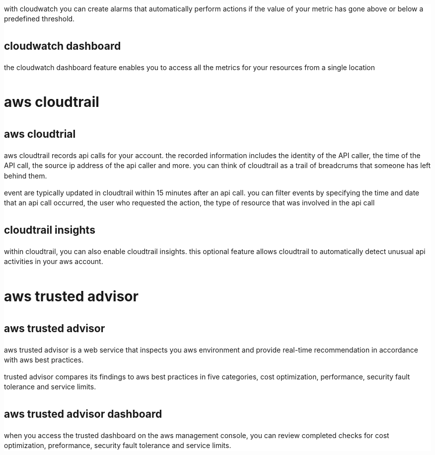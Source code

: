 with cloudwatch you can create alarms that automatically perform actions if the value of your metric has gone above or below a predefined threshold.

## cloudwatch dashboard

the cloudwatch dashboard feature enables you to access all the metrics for your resources from a single location

# aws cloudtrail

## aws cloudtrial

aws cloudtrail records api calls for your account. the recorded information includes the identity of the API caller, the time of the API call, the source ip address of the api caller and more. you can think of cloudtrail as a trail of breadcrums that someone has left behind them.

event are typically updated in cloudtrail within 15 minutes after an api call. you can filter events by specifying the time and date that an api call occurred, the user who requested the action, the type of resource that was involved in the api call

## cloudtrail insights

within cloudtrail, you can also enable cloudtrail insights. this optional feature allows cloudtrail to automatically detect unusual api activities in your aws account.

# aws trusted advisor

## aws trusted advisor

aws trusted advisor is a web service that inspects you aws environment and provide real-time recommendation in accordance with aws best practices.

trusted advisor compares its findings to aws best practices in five categories, cost optimization, performance, security fault tolerance and service limits.

## aws trusted advisor dashboard

when you access the trusted dashboard on the aws management console, you can review completed checks for cost optimization, preformance, security fault tolerance and service limits.
